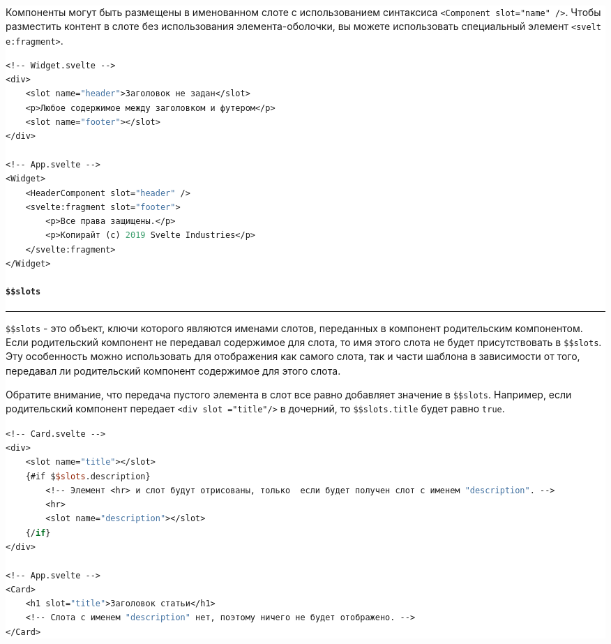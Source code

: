 Компоненты могут быть размещены в именованном слоте с использованием синтаксиса `<Component slot="name" />`. Чтобы разместить контент в слоте без использования элемента-оболочки, вы можете использовать специальный элемент `<svelte:fragment>`.

```sv
<!-- Widget.svelte -->
<div>
	<slot name="header">Заголовок не задан</slot>
	<p>Любое содержимое между заголовком и футером</p>
	<slot name="footer"></slot>
</div>

<!-- App.svelte -->
<Widget>
	<HeaderComponent slot="header" />
	<svelte:fragment slot="footer">
		<p>Все права защищены.</p>
		<p>Копирайт (c) 2019 Svelte Industries</p>
	</svelte:fragment>
</Widget>
```

#### `$$slots`

---

`$$slots` - это объект, ключи которого являются именами слотов, переданных в компонент родительским компонентом. Если родительский компонент не передавал содержимое для слота, то имя этого слота не будет присутствовать в `$$slots`. Эту особенность можно использовать для отображения как самого слота, так и части шаблона в зависимости от того, передавал ли родительский компонент содержимое для этого слота.


Обратите внимание, что передача пустого элемента в слот все равно добавляет значение в `$$slots`. Например, если родительский компонент передает `<div slot ="title"/>` в дочерний, то `$$slots.title` будет равно `true`.

```sv
<!-- Card.svelte -->
<div>
	<slot name="title"></slot>
	{#if $$slots.description}
		<!-- Элемент <hr> и слот будут отрисованы, только  если будет получен слот с именем "description". -->
		<hr>
		<slot name="description"></slot>
	{/if}
</div>

<!-- App.svelte -->
<Card>
	<h1 slot="title">Заголовок статьи</h1>
	<!-- Слота с именем "description" нет, поэтому ничего не будет отображено. -->
</Card>
```
